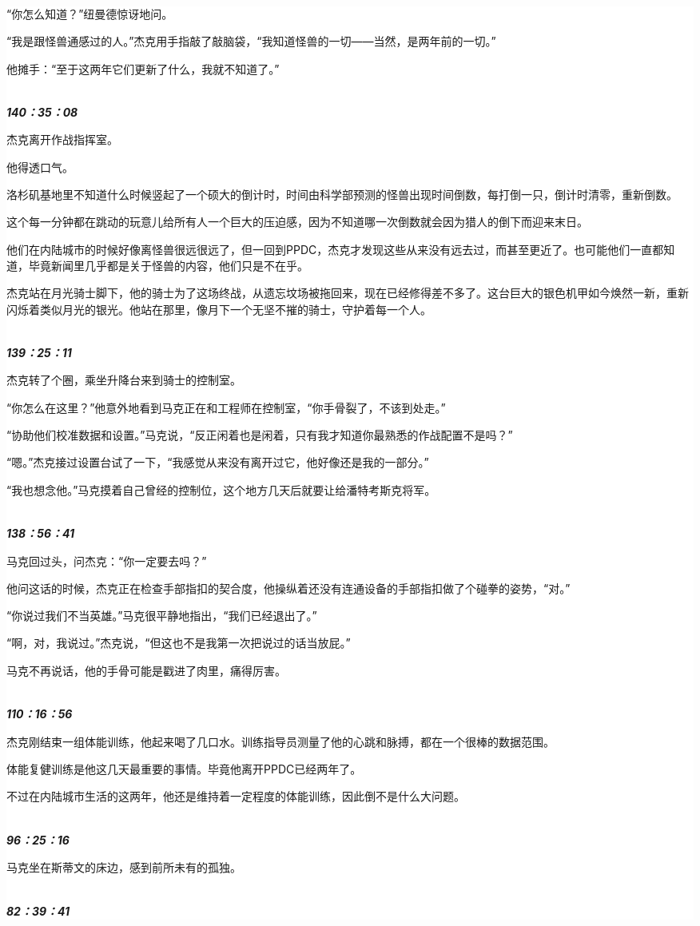 “你怎么知道？”纽曼德惊讶地问。

“我是跟怪兽通感过的人。”杰克用手指敲了敲脑袋，“我知道怪兽的一切——当然，是两年前的一切。”

他摊手：“至于这两年它们更新了什么，我就不知道了。”
<br><br/>

***140：35：08***

杰克离开作战指挥室。

他得透口气。

洛杉矶基地里不知道什么时候竖起了一个硕大的倒计时，时间由科学部预测的怪兽出现时间倒数，每打倒一只，倒计时清零，重新倒数。

这个每一分钟都在跳动的玩意儿给所有人一个巨大的压迫感，因为不知道哪一次倒数就会因为猎人的倒下而迎来末日。

他们在内陆城市的时候好像离怪兽很远很远了，但一回到PPDC，杰克才发现这些从来没有远去过，而甚至更近了。也可能他们一直都知道，毕竟新闻里几乎都是关于怪兽的内容，他们只是不在乎。

杰克站在月光骑士脚下，他的骑士为了这场终战，从遗忘坟场被拖回来，现在已经修得差不多了。这台巨大的银色机甲如今焕然一新，重新闪烁着类似月光的银光。他站在那里，像月下一个无坚不摧的骑士，守护着每一个人。
<br><br/>

***139：25：11***

杰克转了个圈，乘坐升降台来到骑士的控制室。

“你怎么在这里？”他意外地看到马克正在和工程师在控制室，“你手骨裂了，不该到处走。”

“协助他们校准数据和设置。”马克说，“反正闲着也是闲着，只有我才知道你最熟悉的作战配置不是吗？”

“嗯。”杰克接过设置台试了一下，“我感觉从来没有离开过它，他好像还是我的一部分。”

“我也想念他。”马克摸着自己曾经的控制位，这个地方几天后就要让给潘特考斯克将军。
<br><br/>

***138：56：41***

马克回过头，问杰克：“你一定要去吗？”

他问这话的时候，杰克正在检查手部指扣的契合度，他操纵着还没有连通设备的手部指扣做了个碰拳的姿势，“对。”

“你说过我们不当英雄。”马克很平静地指出，“我们已经退出了。”

“啊，对，我说过。”杰克说，“但这也不是我第一次把说过的话当放屁。”

马克不再说话，他的手骨可能是戳进了肉里，痛得厉害。
<br><br/>

***110：16：56***

杰克刚结束一组体能训练，他起来喝了几口水。训练指导员测量了他的心跳和脉搏，都在一个很棒的数据范围。

体能复健训练是他这几天最重要的事情。毕竟他离开PPDC已经两年了。

不过在内陆城市生活的这两年，他还是维持着一定程度的体能训练，因此倒不是什么大问题。
<br><br/>

***96：25：16***

马克坐在斯蒂文的床边，感到前所未有的孤独。
<br><br/>

***82：39：41***

